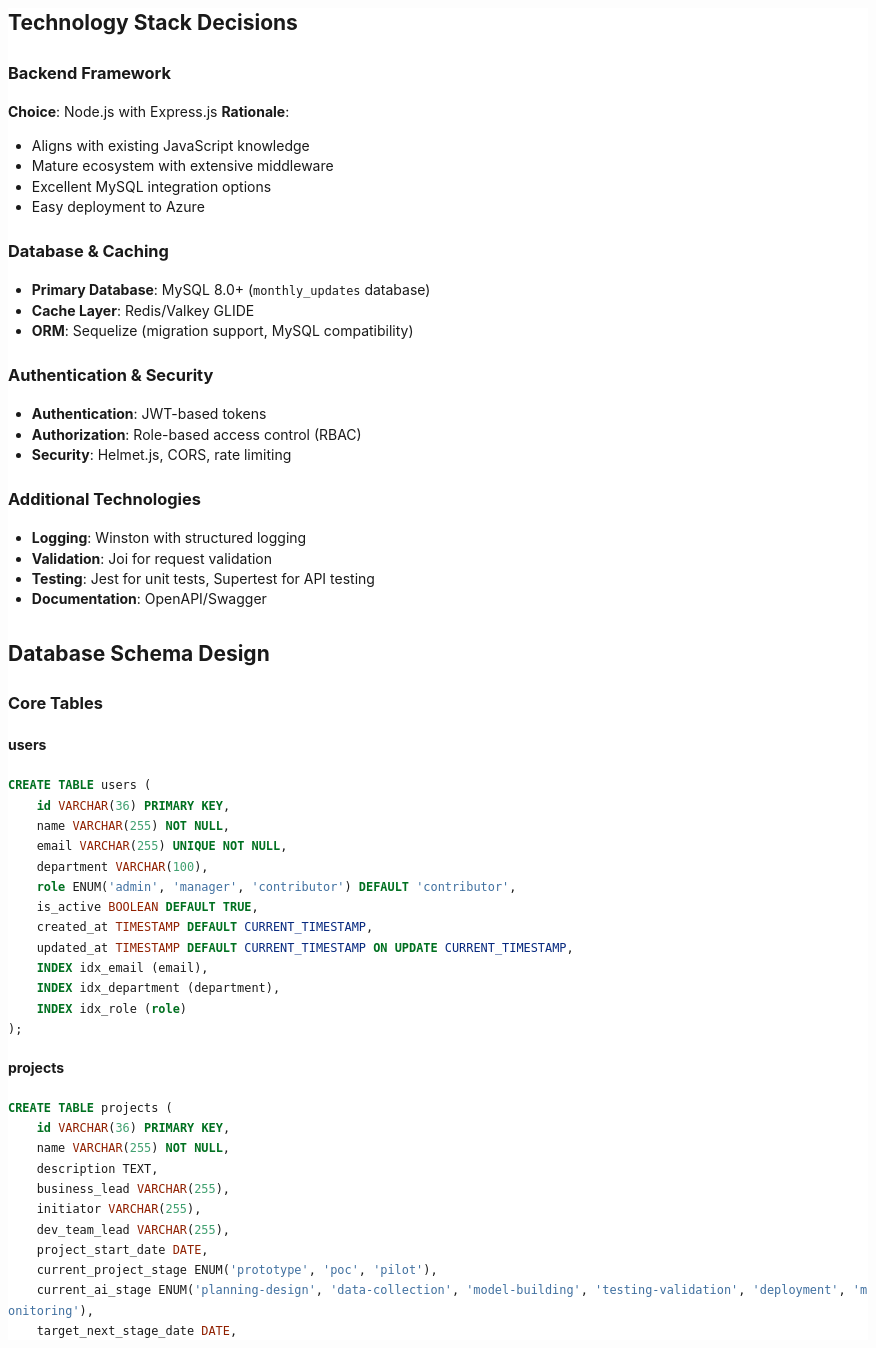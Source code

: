 ## Technology Stack Decisions

### Backend Framework
**Choice**: Node.js with Express.js
**Rationale**: 
- Aligns with existing JavaScript knowledge
- Mature ecosystem with extensive middleware
- Excellent MySQL integration options
- Easy deployment to Azure

### Database & Caching
- **Primary Database**: MySQL 8.0+ (`monthly_updates` database)
- **Cache Layer**: Redis/Valkey GLIDE
- **ORM**: Sequelize (migration support, MySQL compatibility)

### Authentication & Security
- **Authentication**: JWT-based tokens
- **Authorization**: Role-based access control (RBAC)
- **Security**: Helmet.js, CORS, rate limiting

### Additional Technologies
- **Logging**: Winston with structured logging
- **Validation**: Joi for request validation
- **Testing**: Jest for unit tests, Supertest for API testing
- **Documentation**: OpenAPI/Swagger

## Database Schema Design

### Core Tables

#### users
```sql
CREATE TABLE users (
    id VARCHAR(36) PRIMARY KEY,
    name VARCHAR(255) NOT NULL,
    email VARCHAR(255) UNIQUE NOT NULL,
    department VARCHAR(100),
    role ENUM('admin', 'manager', 'contributor') DEFAULT 'contributor',
    is_active BOOLEAN DEFAULT TRUE,
    created_at TIMESTAMP DEFAULT CURRENT_TIMESTAMP,
    updated_at TIMESTAMP DEFAULT CURRENT_TIMESTAMP ON UPDATE CURRENT_TIMESTAMP,
    INDEX idx_email (email),
    INDEX idx_department (department),
    INDEX idx_role (role)
);
```

#### projects
```sql
CREATE TABLE projects (
    id VARCHAR(36) PRIMARY KEY,
    name VARCHAR(255) NOT NULL,
    description TEXT,
    business_lead VARCHAR(255),
    initiator VARCHAR(255),
    dev_team_lead VARCHAR(255),
    project_start_date DATE,
    current_project_stage ENUM('prototype', 'poc', 'pilot'),
    current_ai_stage ENUM('planning-design', 'data-collection', 'model-building', 'testing-validation', 'deployment', 'monitoring'),
    target_next_stage_date DATE,
```